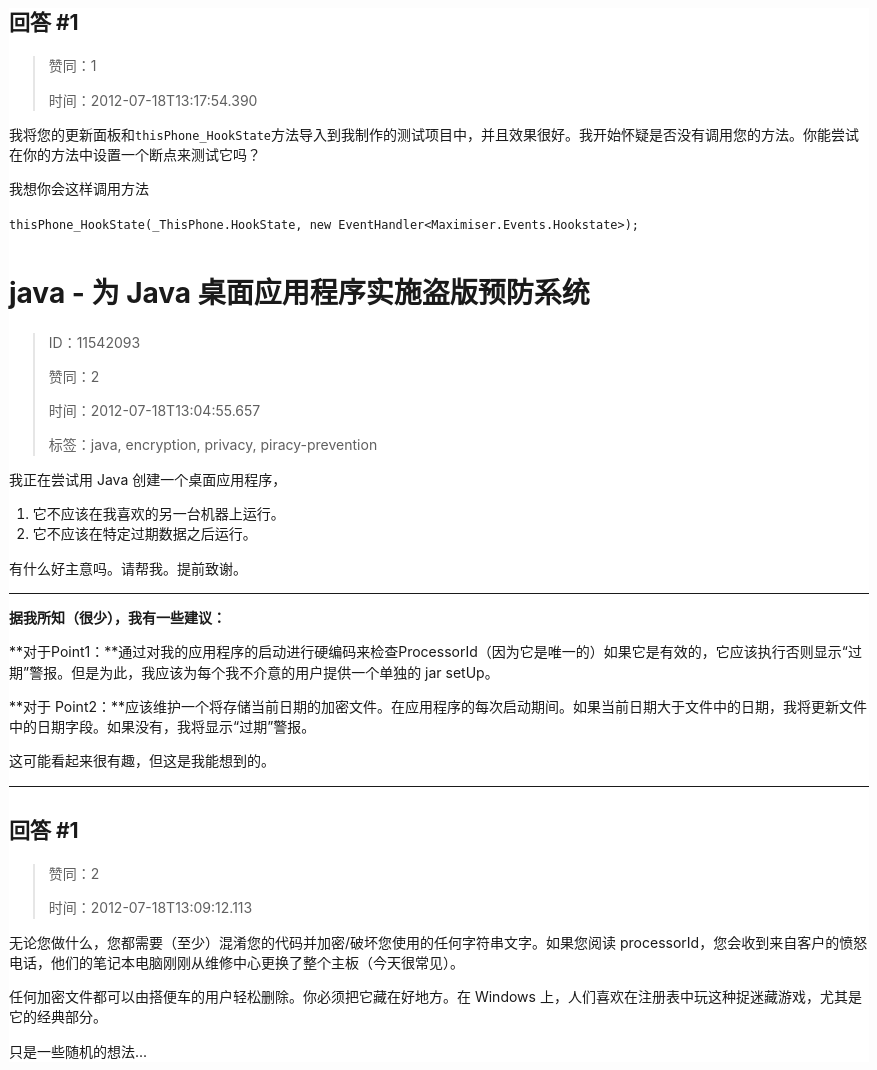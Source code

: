 ## 回答 #1

> 赞同：1
> 
> 时间：2012-07-18T13:17:54.390

我将您的更新面板和`thisPhone_HookState`方法导入到我制作的测试项目中，并且效果很好。我开始怀疑是否没有调用您的方法。你能尝试在你的方法中设置一个断点来测试它吗？

我想你会这样调用方法

```
thisPhone_HookState(_ThisPhone.HookState, new EventHandler<Maximiser.Events.Hookstate>); 
```

# java - 为 Java 桌面应用程序实施盗版预防系统

> ID：11542093
> 
> 赞同：2
> 
> 时间：2012-07-18T13:04:55.657
> 
> 标签：java, encryption, privacy, piracy-prevention

我正在尝试用 Java 创建一个桌面应用程序，

1.  它不应该在我喜欢的另一台机器上运行。
2.  它不应该在特定过期数据之后运行。

有什么好主意吗。请帮我。提前致谢。

* * *

**据我所知（很少），我有一些建议：**

**对于Point1：**通过对我的应用程序的启动进行硬编码来检查ProcessorId（因为它是唯一的）如果它是有效的，它应该执行否则显示“过期”警报。但是为此，我应该为每个我不介意的用户提供一个单独的 jar setUp。

**对于 Point2：**应该维护一个将存储当前日期的加密文件。在应用程序的每次启动期间。如果当前日期大于文件中的日期，我将更新文件中的日期字段。如果没有，我将显示“过期”警报。

这可能看起来很有趣，但这是我能想到的。

* * *

## 回答 #1

> 赞同：2
> 
> 时间：2012-07-18T13:09:12.113

无论您做什么，您都需要（至少）混淆您的代码并加密/破坏您使用的任何字符串文字。如果您阅读 processorId，您会收到来自客户的愤怒电话，他们的笔记本电脑刚刚从维修中心更换了整个主板（今天很常见）。

任何加密文件都可以由搭便车的用户轻松删除。你必须把它藏在好地方。在 Windows 上，人们喜欢在注册表中玩这种捉迷藏游戏，尤其是它的经典部分。

只是一些随机的想法...
